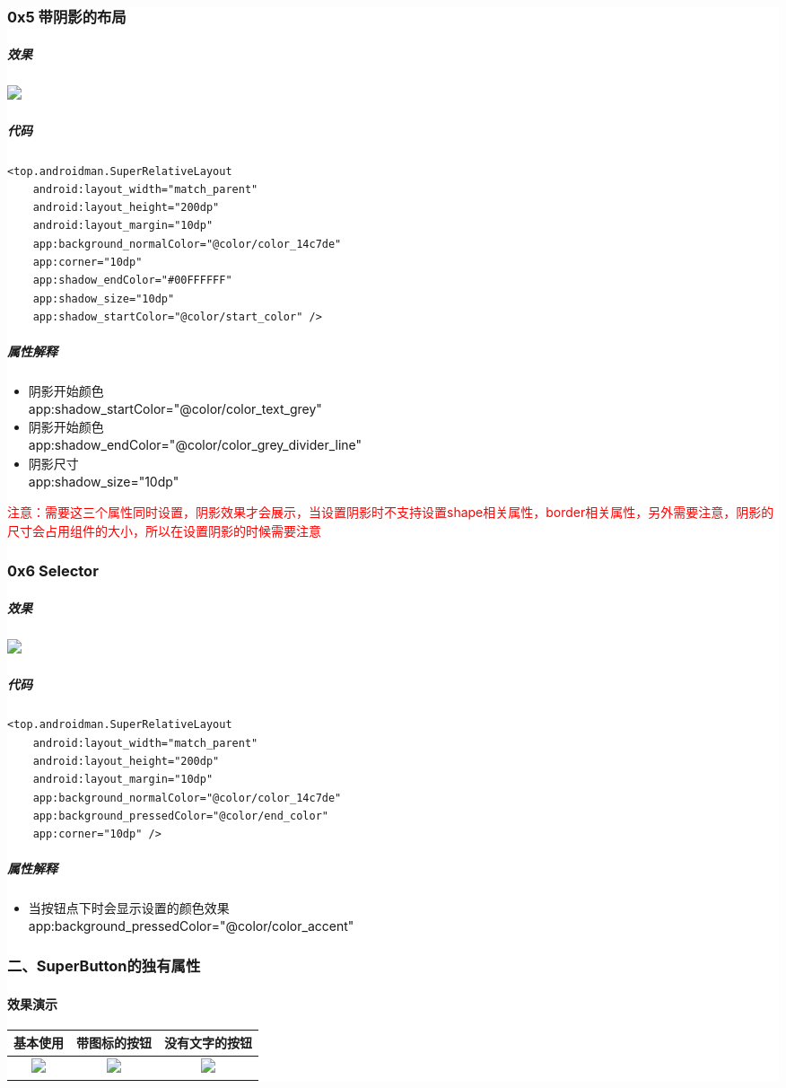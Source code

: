 ### 0x5 带阴影的布局
##### 效果
<img src="https://ansnail.oss-cn-beijing.aliyuncs.com/superfamily/20200113234919.png"/>

##### 代码
```
<top.androidman.SuperRelativeLayout
    android:layout_width="match_parent"
    android:layout_height="200dp"
    android:layout_margin="10dp"
    app:background_normalColor="@color/color_14c7de"
    app:corner="10dp"
    app:shadow_endColor="#00FFFFFF"
    app:shadow_size="10dp"
    app:shadow_startColor="@color/start_color" />
```
##### 属性解释
    
- 阴影开始颜色<br>
    app:shadow_startColor="@color/color_text_grey"
- 阴影开始颜色<br>
    app:shadow_endColor="@color/color_grey_divider_line"
- 阴影尺寸<br>
    app:shadow_size="10dp"

<font color="red">注意：需要这三个属性同时设置，阴影效果才会展示，当设置阴影时不支持设置shape相关属性，border相关属性，另外需要注意，阴影的尺寸会占用组件的大小，所以在设置阴影的时候需要注意</font>

### 0x6 Selector
##### 效果
<img src="https://ansnail.oss-cn-beijing.aliyuncs.com/superfamily/20200114003639.gif"/>

##### 代码
```
<top.androidman.SuperRelativeLayout
    android:layout_width="match_parent"
    android:layout_height="200dp"
    android:layout_margin="10dp"
    app:background_normalColor="@color/color_14c7de"
    app:background_pressedColor="@color/end_color"
    app:corner="10dp" />
```
##### 属性解释
- 当按钮点下时会显示设置的颜色效果<br>
    app:background_pressedColor="@color/color_accent"

### 二、SuperButton的独有属性
#### 效果演示

基本使用|带图标的按钮|没有文字的按钮
:---:|:---:|:---:
<img src="https://ansnail.oss-cn-beijing.aliyuncs.com/superfamily/20200114235503.png" width="300" />|<img src="https://ansnail.oss-cn-beijing.aliyuncs.com/superfamily/20200114234439.png" width="300"/>|<img src="https://ansnail.oss-cn-beijing.aliyuncs.com/superfamily/20200114235016.png" width="300" />
